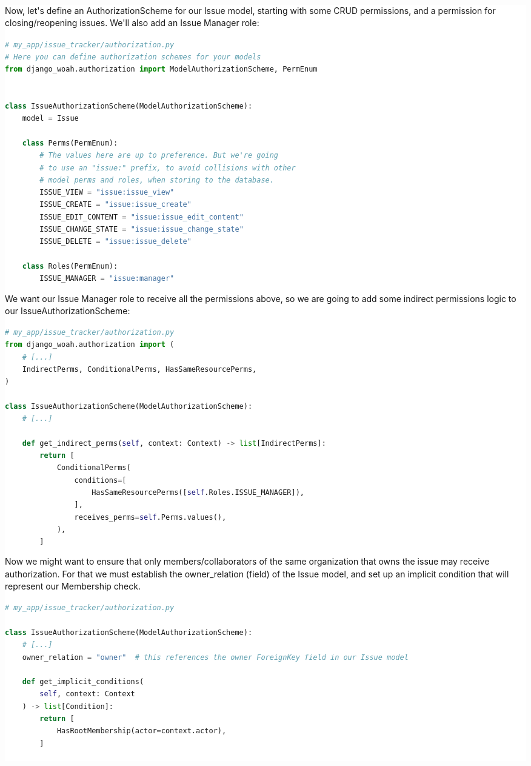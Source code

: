 Now, let's define an AuthorizationScheme for our Issue model, starting with some CRUD permissions, and a permission for closing/reopening issues. We'll also add an Issue Manager role:

```python
# my_app/issue_tracker/authorization.py
# Here you can define authorization schemes for your models
from django_woah.authorization import ModelAuthorizationScheme, PermEnum


class IssueAuthorizationScheme(ModelAuthorizationScheme):
    model = Issue

    class Perms(PermEnum):
        # The values here are up to preference. But we're going
        # to use an "issue:" prefix, to avoid collisions with other
        # model perms and roles, when storing to the database.
        ISSUE_VIEW = "issue:issue_view"
        ISSUE_CREATE = "issue:issue_create"
        ISSUE_EDIT_CONTENT = "issue:issue_edit_content"
        ISSUE_CHANGE_STATE = "issue:issue_change_state"
        ISSUE_DELETE = "issue:issue_delete"

    class Roles(PermEnum):
        ISSUE_MANAGER = "issue:manager"
```

We want our Issue Manager role to receive all the permissions above, so we are going to add some indirect permissions logic to our IssueAuthorizationScheme:
```python
# my_app/issue_tracker/authorization.py
from django_woah.authorization import (
    # [...]
    IndirectPerms, ConditionalPerms, HasSameResourcePerms,
)

class IssueAuthorizationScheme(ModelAuthorizationScheme):
    # [...]

    def get_indirect_perms(self, context: Context) -> list[IndirectPerms]:
        return [
            ConditionalPerms(
                conditions=[
                    HasSameResourcePerms([self.Roles.ISSUE_MANAGER]),
                ],
                receives_perms=self.Perms.values(),
            ),
        ]
```

Now we might want to ensure that only members/collaborators of the same organization that owns the issue may receive authorization. For that we must establish the owner_relation (field) of the Issue model, and set up an implicit condition that will represent our Membership check.
```python
# my_app/issue_tracker/authorization.py

class IssueAuthorizationScheme(ModelAuthorizationScheme):
    # [...]
    owner_relation = "owner"  # this references the owner ForeignKey field in our Issue model 

    def get_implicit_conditions(
        self, context: Context
    ) -> list[Condition]:
        return [
            HasRootMembership(actor=context.actor),
        ]
    
```